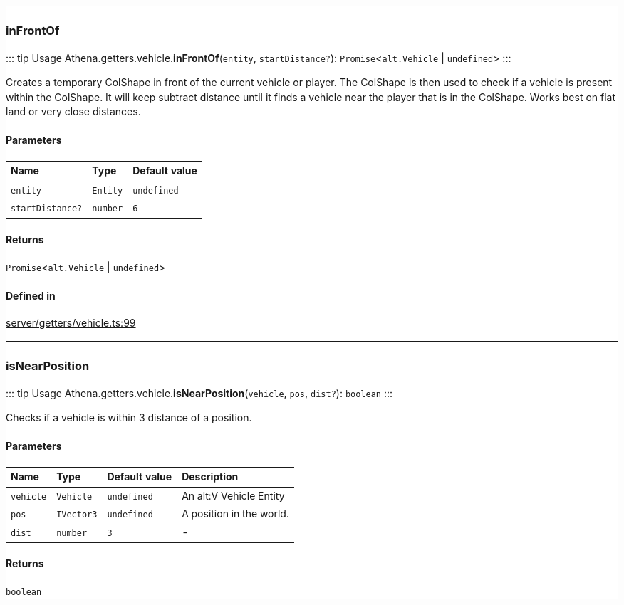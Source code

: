 ___

### inFrontOf

::: tip Usage
Athena.getters.vehicle.**inFrontOf**(`entity`, `startDistance?`): `Promise`<`alt.Vehicle` \| `undefined`\>
:::

Creates a temporary ColShape in front of the current vehicle or player.
The ColShape is then used to check if a vehicle is present within the ColShape.
It will keep subtract distance until it finds a vehicle near the player that is in the ColShape.
Works best on flat land or very close distances.

#### Parameters

| Name | Type | Default value |
| :------ | :------ | :------ |
| `entity` | `Entity` | `undefined` |
| `startDistance?` | `number` | `6` |

#### Returns

`Promise`<`alt.Vehicle` \| `undefined`\>

#### Defined in

[server/getters/vehicle.ts:99](https://github.com/Stuyk/altv-athena/blob/90cd63d/src/core/server/getters/vehicle.ts#L99)

___

### isNearPosition

::: tip Usage
Athena.getters.vehicle.**isNearPosition**(`vehicle`, `pos`, `dist?`): `boolean`
:::

Checks if a vehicle is within 3 distance of a position.

#### Parameters

| Name | Type | Default value | Description |
| :------ | :------ | :------ | :------ |
| `vehicle` | `Vehicle` | `undefined` | An alt:V Vehicle Entity |
| `pos` | `IVector3` | `undefined` | A position in the world. |
| `dist` | `number` | `3` | - |

#### Returns

`boolean`
